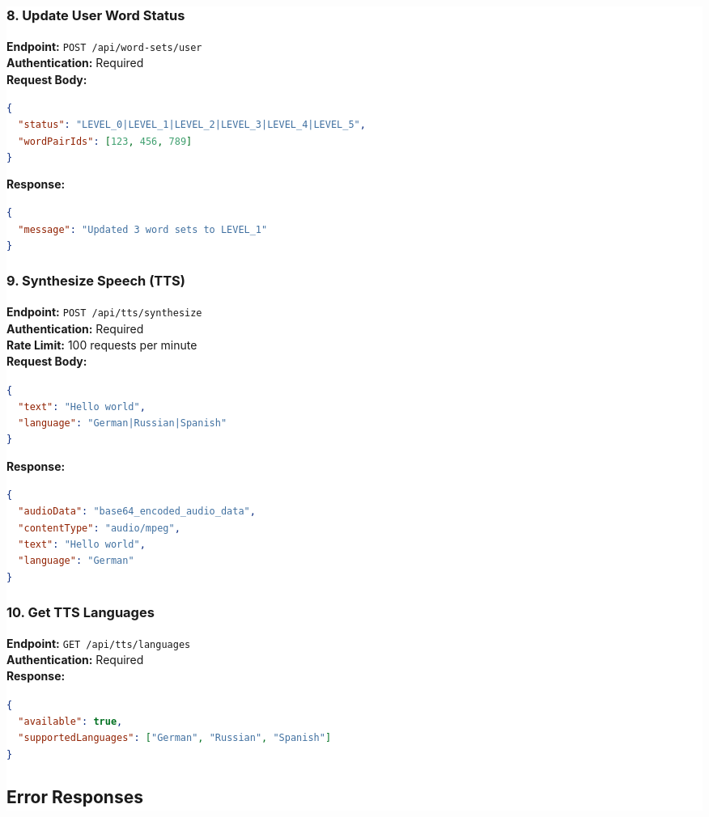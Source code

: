 ### 8. Update User Word Status

**Endpoint:** `POST /api/word-sets/user`  
**Authentication:** Required  
**Request Body:**
```json
{
  "status": "LEVEL_0|LEVEL_1|LEVEL_2|LEVEL_3|LEVEL_4|LEVEL_5",
  "wordPairIds": [123, 456, 789]
}
```
**Response:**
```json
{
  "message": "Updated 3 word sets to LEVEL_1"
}
```

### 9. Synthesize Speech (TTS)

**Endpoint:** `POST /api/tts/synthesize`  
**Authentication:** Required  
**Rate Limit:** 100 requests per minute  
**Request Body:**
```json
{
  "text": "Hello world",
  "language": "German|Russian|Spanish"
}
```
**Response:**
```json
{
  "audioData": "base64_encoded_audio_data",
  "contentType": "audio/mpeg",
  "text": "Hello world",
  "language": "German"
}
```

### 10. Get TTS Languages

**Endpoint:** `GET /api/tts/languages`  
**Authentication:** Required  
**Response:**
```json
{
  "available": true,
  "supportedLanguages": ["German", "Russian", "Spanish"]
}
```

## Error Responses
